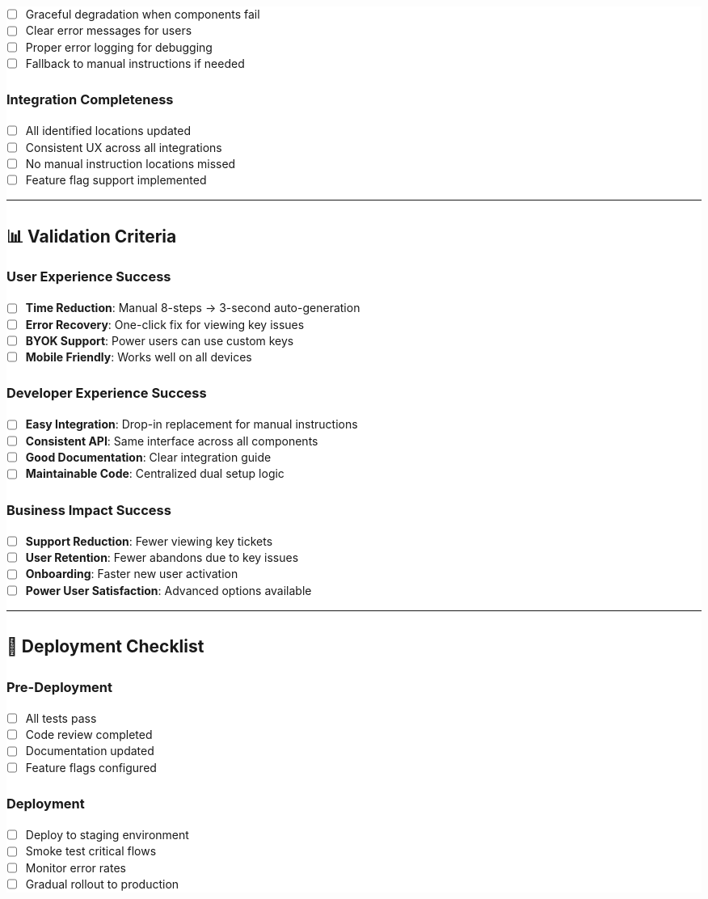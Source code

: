 - [ ] Graceful degradation when components fail
- [ ] Clear error messages for users
- [ ] Proper error logging for debugging
- [ ] Fallback to manual instructions if needed

### **Integration Completeness**

- [ ] All identified locations updated
- [ ] Consistent UX across all integrations
- [ ] No manual instruction locations missed
- [ ] Feature flag support implemented

---

## 📊 **Validation Criteria**

### **User Experience Success**

- [ ] **Time Reduction**: Manual 8-steps → 3-second auto-generation
- [ ] **Error Recovery**: One-click fix for viewing key issues
- [ ] **BYOK Support**: Power users can use custom keys
- [ ] **Mobile Friendly**: Works well on all devices

### **Developer Experience Success**

- [ ] **Easy Integration**: Drop-in replacement for manual instructions
- [ ] **Consistent API**: Same interface across all components
- [ ] **Good Documentation**: Clear integration guide
- [ ] **Maintainable Code**: Centralized dual setup logic

### **Business Impact Success**

- [ ] **Support Reduction**: Fewer viewing key tickets
- [ ] **User Retention**: Fewer abandons due to key issues
- [ ] **Onboarding**: Faster new user activation
- [ ] **Power User Satisfaction**: Advanced options available

---

## 🚀 **Deployment Checklist**

### **Pre-Deployment**

- [ ] All tests pass
- [ ] Code review completed
- [ ] Documentation updated
- [ ] Feature flags configured

### **Deployment**

- [ ] Deploy to staging environment
- [ ] Smoke test critical flows
- [ ] Monitor error rates
- [ ] Gradual rollout to production
